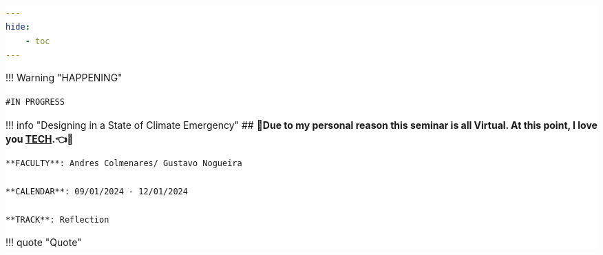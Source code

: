 ```yaml
---
hide:
    - toc
---
```


!!! Warning "HAPPENING"  
    
    #IN PROGRESS

!!! info "Designing in a State of Climate Emergency"
    ## :robot:**Due to my personal reason this seminar is all Virtual. At this point, I love you [TECH](https://www.ted.com/talks/edward_snowden_here_s_how_we_take_back_the_internet/transcript).:point_left:**:robot:

    **FACULTY**: Andres Colmenares/ Gustavo Nogueira
    
    **CALENDAR**: 09/01/2024 - 12/01/2024

    **TRACK**: Reflection


!!! quote "Quote"
    <center>
